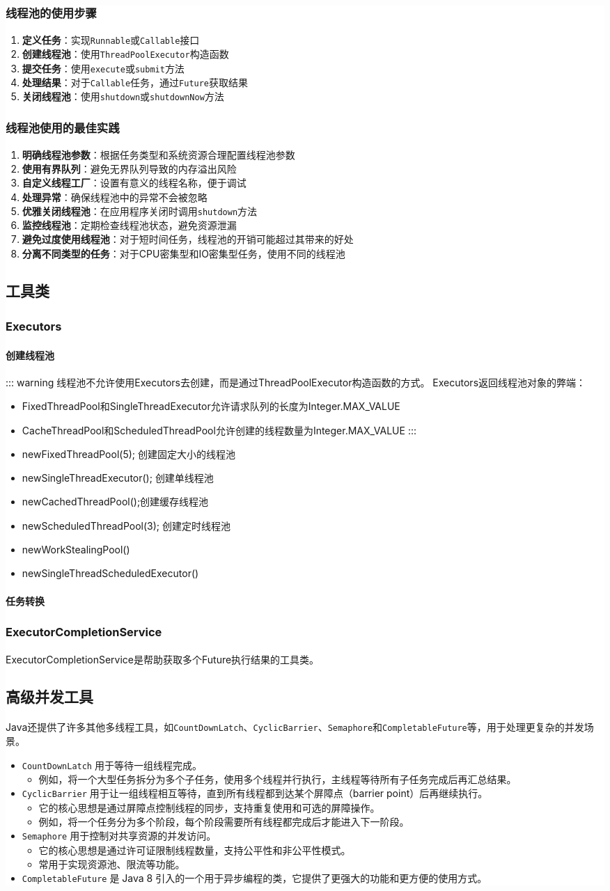 ### 线程池的使用步骤

1. **定义任务**：实现`Runnable`或`Callable`接口
2. **创建线程池**：使用`ThreadPoolExecutor`构造函数
3. **提交任务**：使用`execute`或`submit`方法
4. **处理结果**：对于`Callable`任务，通过`Future`获取结果
5. **关闭线程池**：使用`shutdown`或`shutdownNow`方法

### 线程池使用的最佳实践

1. **明确线程池参数**：根据任务类型和系统资源合理配置线程池参数
2. **使用有界队列**：避免无界队列导致的内存溢出风险
3. **自定义线程工厂**：设置有意义的线程名称，便于调试
4. **处理异常**：确保线程池中的异常不会被忽略
5. **优雅关闭线程池**：在应用程序关闭时调用`shutdown`方法
6. **监控线程池**：定期检查线程池状态，避免资源泄漏
7. **避免过度使用线程池**：对于短时间任务，线程池的开销可能超过其带来的好处
8. **分离不同类型的任务**：对于CPU密集型和IO密集型任务，使用不同的线程池

## 工具类

### Executors

#### 创建线程池

::: warning
线程池不允许使用Executors去创建，而是通过ThreadPoolExecutor构造函数的方式。
Executors返回线程池对象的弊端：
+ FixedThreadPool和SingleThreadExecutor允许请求队列的长度为Integer.MAX_VALUE
+ CacheThreadPool和ScheduledThreadPool允许创建的线程数量为Integer.MAX_VALUE
:::

+ newFixedThreadPool(5); 创建固定大小的线程池
+ newSingleThreadExecutor();  创建单线程池
+ newCachedThreadPool();创建缓存线程池
+ newScheduledThreadPool(3); 创建定时线程池
+ newWorkStealingPool()
+ newSingleThreadScheduledExecutor()

#### 任务转换

### ExecutorCompletionService

ExecutorCompletionService是帮助获取多个Future执行结果的工具类。

## 高级并发工具

Java还提供了许多其他多线程工具，如`CountDownLatch`、`CyclicBarrier`、`Semaphore`和`CompletableFuture`等，用于处理更复杂的并发场景。
- `CountDownLatch` 用于等待一组线程完成。
    - 例如，将一个大型任务拆分为多个子任务，使用多个线程并行执行，主线程等待所有子任务完成后再汇总结果。
- `CyclicBarrier` 用于让一组线程相互等待，直到所有线程都到达某个屏障点（barrier point）后再继续执行。
    - 它的核心思想是通过屏障点控制线程的同步，支持重复使用和可选的屏障操作。
    - 例如，将一个任务分为多个阶段，每个阶段需要所有线程都完成后才能进入下一阶段。
- `Semaphore` 用于控制对共享资源的并发访问。
    - 它的核心思想是通过许可证限制线程数量，支持公平性和非公平性模式。
    - 常用于实现资源池、限流等功能。
- `CompletableFuture` 是 Java 8 引入的一个用于异步编程的类，它提供了更强大的功能和更方便的使用方式。
